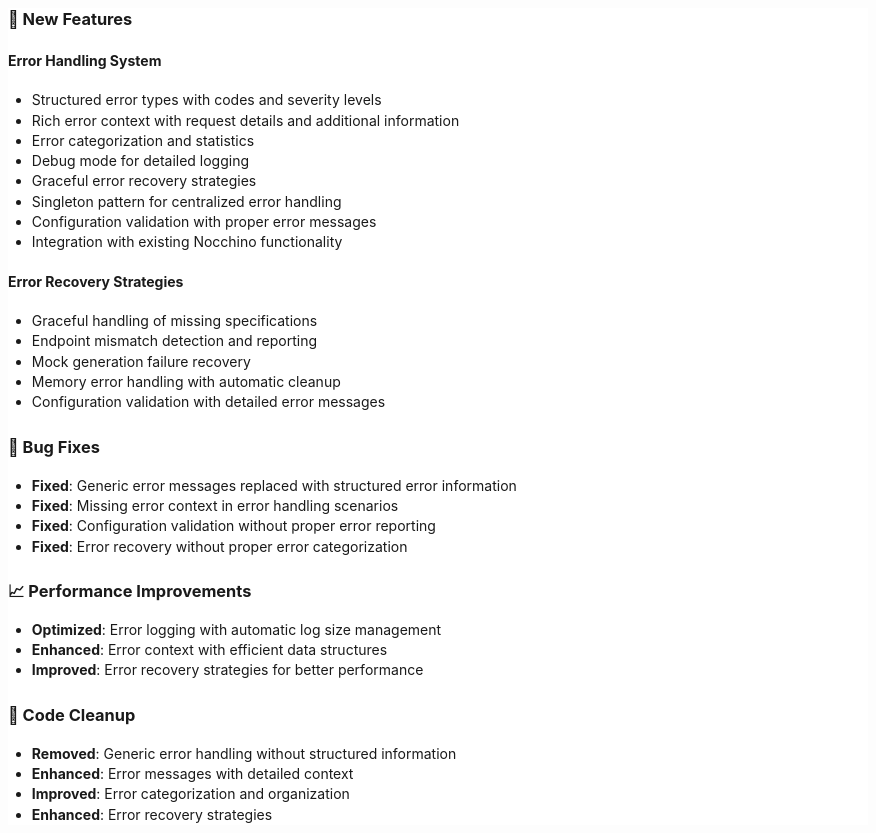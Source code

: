 ### 🚀 New Features

#### Error Handling System
- Structured error types with codes and severity levels
- Rich error context with request details and additional information
- Error categorization and statistics
- Debug mode for detailed logging
- Graceful error recovery strategies
- Singleton pattern for centralized error handling
- Configuration validation with proper error messages
- Integration with existing Nocchino functionality

#### Error Recovery Strategies
- Graceful handling of missing specifications
- Endpoint mismatch detection and reporting
- Mock generation failure recovery
- Memory error handling with automatic cleanup
- Configuration validation with detailed error messages

### 🔧 Bug Fixes

- **Fixed**: Generic error messages replaced with structured error information
- **Fixed**: Missing error context in error handling scenarios
- **Fixed**: Configuration validation without proper error reporting
- **Fixed**: Error recovery without proper error categorization

### 📈 Performance Improvements

- **Optimized**: Error logging with automatic log size management
- **Enhanced**: Error context with efficient data structures
- **Improved**: Error recovery strategies for better performance

### 🧹 Code Cleanup

- **Removed**: Generic error handling without structured information
- **Enhanced**: Error messages with detailed context
- **Improved**: Error categorization and organization
- **Enhanced**: Error recovery strategies
